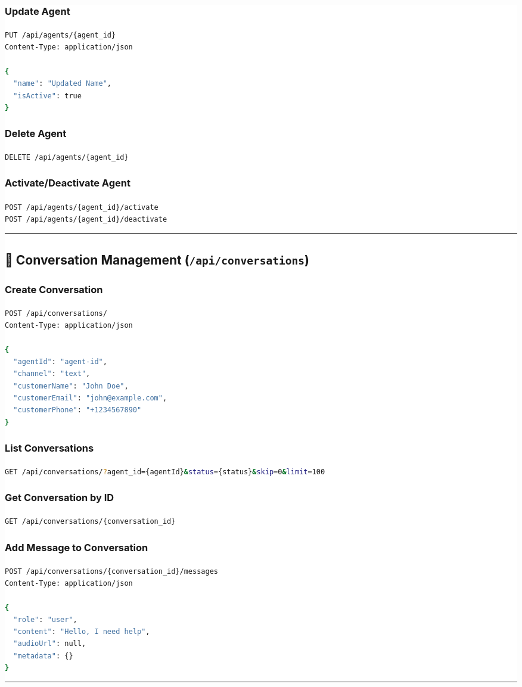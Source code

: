 ### Update Agent
```bash
PUT /api/agents/{agent_id}
Content-Type: application/json

{
  "name": "Updated Name",
  "isActive": true
}
```

### Delete Agent
```bash
DELETE /api/agents/{agent_id}
```

### Activate/Deactivate Agent
```bash
POST /api/agents/{agent_id}/activate
POST /api/agents/{agent_id}/deactivate
```

---

## 💬 Conversation Management (`/api/conversations`)

### Create Conversation
```bash
POST /api/conversations/
Content-Type: application/json

{
  "agentId": "agent-id",
  "channel": "text",
  "customerName": "John Doe",
  "customerEmail": "john@example.com",
  "customerPhone": "+1234567890"
}
```

### List Conversations
```bash
GET /api/conversations/?agent_id={agentId}&status={status}&skip=0&limit=100
```

### Get Conversation by ID
```bash
GET /api/conversations/{conversation_id}
```

### Add Message to Conversation
```bash
POST /api/conversations/{conversation_id}/messages
Content-Type: application/json

{
  "role": "user",
  "content": "Hello, I need help",
  "audioUrl": null,
  "metadata": {}
}
```

---